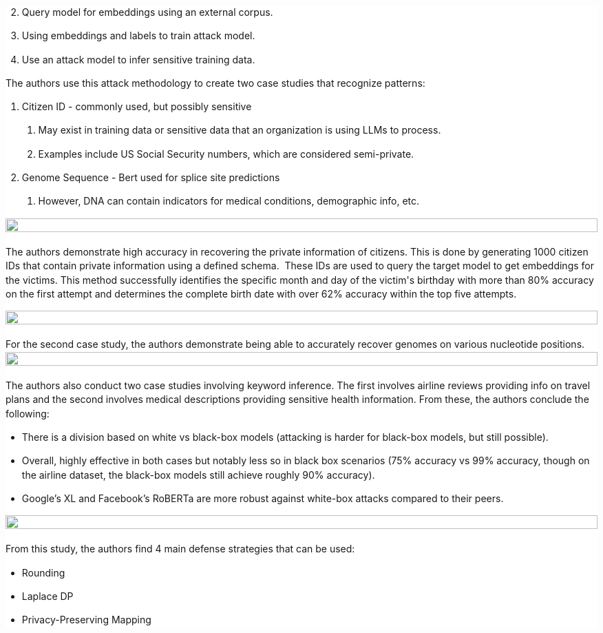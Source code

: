 2. Query model for embeddings using an external corpus.

3. Using embeddings and labels to train attack model.

4. Use an attack model to infer sensitive training data.

The authors use this attack methodology to create two case studies that recognize patterns: 

1. Citizen ID - commonly used, but possibly sensitive

   1. May exist in training data or sensitive data that an organization is using LLMs to process.

   2. Examples include US Social Security numbers, which are considered semi-private.

2. Genome Sequence - Bert used for splice site predictions

   1. However, DNA can contain indicators for medical conditions, demographic info, etc.

<img src="{{ site.baseurl }}/Lectures/S0-L09/images/image_11.jpg" width="100%" height="100%">


The authors demonstrate high accuracy in recovering the private information of citizens. This is done by generating 1000 citizen IDs that contain private information using a defined schema.  These IDs are used to query the target model to get embeddings for the victims. This method successfully identifies the specific month and day of the victim's birthday with more than 80% accuracy on the first attempt and determines the complete birth date with over 62% accuracy within the top five attempts.

<img src="{{ site.baseurl }}/Lectures/S0-L09/images/image_12.jpg" width="100%" height="100%">


For the second case study, the authors demonstrate being able to accurately recover genomes on various nucleotide positions.
<img src="{{ site.baseurl }}/Lectures/S0-L09/images/image_13.jpg" width="100%" height="100%">


The authors also conduct two case studies involving keyword inference. The first involves airline reviews providing info on travel plans and the second involves medical descriptions providing sensitive health information. From these, the authors conclude the following: 

- There is a division based on white vs black-box models (attacking is harder for black-box models, but still possible).

- Overall, highly effective in both cases but notably less so in black box scenarios (75% accuracy vs 99% accuracy, though on the airline dataset, the black-box models still achieve roughly 90% accuracy).

- Google’s XL and Facebook’s RoBERTa are more robust against white-box attacks compared to their peers. 

<img src="{{ site.baseurl }}/Lectures/S0-L09/images/image_14.jpg" width="100%" height="100%">


From this study, the authors find 4 main defense strategies that can be used: 

- Rounding

- Laplace DP

- Privacy-Preserving Mapping
